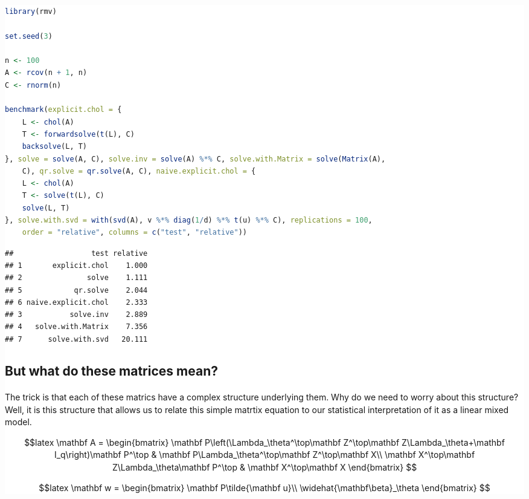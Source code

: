 ```r
library(rmv)

set.seed(3)

n <- 100
A <- rcov(n + 1, n)
C <- rnorm(n)

benchmark(explicit.chol = {
    L <- chol(A)
    T <- forwardsolve(t(L), C)
    backsolve(L, T)
}, solve = solve(A, C), solve.inv = solve(A) %*% C, solve.with.Matrix = solve(Matrix(A), 
    C), qr.solve = qr.solve(A, C), naive.explicit.chol = {
    L <- chol(A)
    T <- solve(t(L), C)
    solve(L, T)
}, solve.with.svd = with(svd(A), v %*% diag(1/d) %*% t(u) %*% C), replications = 100, 
    order = "relative", columns = c("test", "relative"))
```

```
##                  test relative
## 1       explicit.chol    1.000
## 2               solve    1.111
## 5            qr.solve    2.044
## 6 naive.explicit.chol    2.333
## 3           solve.inv    2.889
## 4   solve.with.Matrix    7.356
## 7      solve.with.svd   20.111
```



But what do these matrices mean?
--------------------------------

The trick is that each of these matrics have a complex structure underlying them.  Why do we need to worry about this structure?  Well, it is this structure that allows us to relate this simple matrtix equation to our statistical interpretation of it as a linear mixed model.

$$latex  \mathbf A = \begin{bmatrix}
\mathbf P\left(\Lambda_\theta^\top\mathbf Z^\top\mathbf
      Z\Lambda_\theta+\mathbf I_q\right)\mathbf P^\top &
    \mathbf P\Lambda_\theta^\top\mathbf Z^\top\mathbf X\\
    \mathbf X^\top\mathbf Z\Lambda_\theta\mathbf P^\top & \mathbf X^\top\mathbf X
  \end{bmatrix}
$$

$$latex  \mathbf w = 
  \begin{bmatrix}
    \mathbf P\tilde{\mathbf u}\\
    \widehat{\mathbf\beta}_\theta
  \end{bmatrix} $$
  